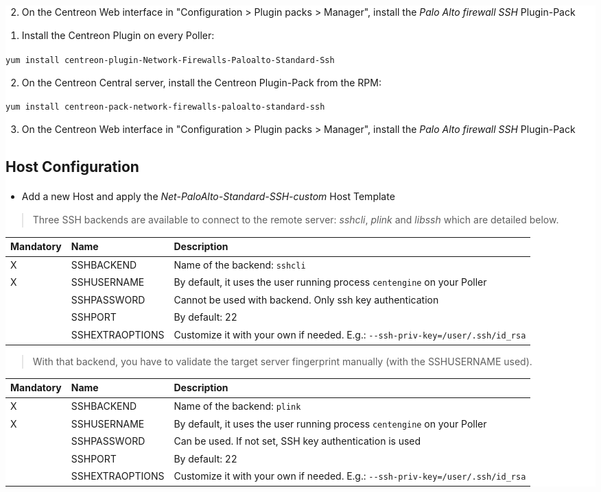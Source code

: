 2. On the Centreon Web interface in "Configuration > Plugin packs > Manager", install the *Palo Alto firewall SSH* Plugin-Pack

</TabItem>
<TabItem value="Offline IMP License" label="Offline IMP License">

1. Install the Centreon Plugin on every Poller:

```bash
yum install centreon-plugin-Network-Firewalls-Paloalto-Standard-Ssh
```

2. On the Centreon Central server, install the Centreon Plugin-Pack from the RPM:

```bash
yum install centreon-pack-network-firewalls-paloalto-standard-ssh
```

3. On the Centreon Web interface in "Configuration > Plugin packs > Manager", install the *Palo Alto firewall SSH* Plugin-Pack

</TabItem>
</Tabs>

## Host Configuration

* Add a new Host and apply the *Net-PaloAlto-Standard-SSH-custom* Host Template

> Three SSH backends are available to connect to the remote server: *sshcli*, *plink* and *libssh* which are detailed below.

<Tabs groupId="sync">
<TabItem value="sshcli backend" label="sshcli backend">

| Mandatory   | Name            | Description                                                                                 |
| :---------- | :-------------- | :------------------------------------------------------------------------------------------ |
| X           | SSHBACKEND      | Name of the backend: ```sshcli```                                                           |
| X           | SSHUSERNAME     | By default, it uses the user running process ```centengine``` on your Poller                |
|             | SSHPASSWORD     | Cannot be used with backend. Only ssh key authentication                                    |
|             | SSHPORT         | By default: 22                                                                              |
|             | SSHEXTRAOPTIONS | Customize it with your own if needed. E.g.: ```--ssh-priv-key=/user/.ssh/id_rsa```          |

> With that backend, you have to validate the target server fingerprint manually (with the SSHUSERNAME used).

</TabItem>
<TabItem value="plink backend" label="plink backend">

| Mandatory   | Name            | Description                                                                                 |
| :---------- | :-------------- | :------------------------------------------------------------------------------------------ |
| X           | SSHBACKEND      | Name of the backend: ```plink```                                                            |
| X           | SSHUSERNAME     | By default, it uses the user running process ```centengine``` on your Poller                |
|             | SSHPASSWORD     | Can be used. If not set, SSH key authentication is used                                     |
|             | SSHPORT         | By default: 22                                                                              |
|             | SSHEXTRAOPTIONS | Customize it with your own if needed. E.g.: ```--ssh-priv-key=/user/.ssh/id_rsa```          |
